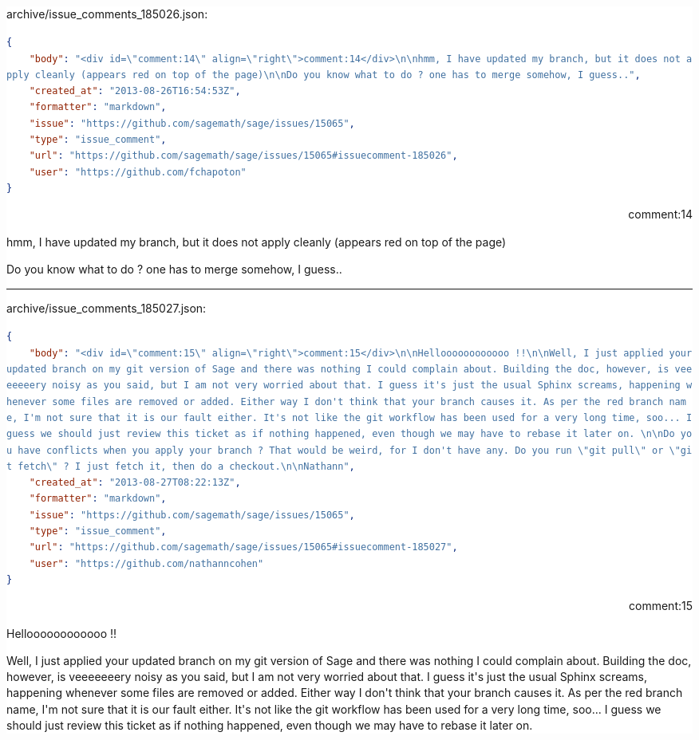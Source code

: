 
archive/issue_comments_185026.json:
```json
{
    "body": "<div id=\"comment:14\" align=\"right\">comment:14</div>\n\nhmm, I have updated my branch, but it does not apply cleanly (appears red on top of the page)\n\nDo you know what to do ? one has to merge somehow, I guess..",
    "created_at": "2013-08-26T16:54:53Z",
    "formatter": "markdown",
    "issue": "https://github.com/sagemath/sage/issues/15065",
    "type": "issue_comment",
    "url": "https://github.com/sagemath/sage/issues/15065#issuecomment-185026",
    "user": "https://github.com/fchapoton"
}
```

<div id="comment:14" align="right">comment:14</div>

hmm, I have updated my branch, but it does not apply cleanly (appears red on top of the page)

Do you know what to do ? one has to merge somehow, I guess..



---

archive/issue_comments_185027.json:
```json
{
    "body": "<div id=\"comment:15\" align=\"right\">comment:15</div>\n\nHelloooooooooooo !!\n\nWell, I just applied your updated branch on my git version of Sage and there was nothing I could complain about. Building the doc, however, is veeeeeeery noisy as you said, but I am not very worried about that. I guess it's just the usual Sphinx screams, happening whenever some files are removed or added. Either way I don't think that your branch causes it. As per the red branch name, I'm not sure that it is our fault either. It's not like the git workflow has been used for a very long time, soo... I guess we should just review this ticket as if nothing happened, even though we may have to rebase it later on. \n\nDo you have conflicts when you apply your branch ? That would be weird, for I don't have any. Do you run \"git pull\" or \"git fetch\" ? I just fetch it, then do a checkout.\n\nNathann",
    "created_at": "2013-08-27T08:22:13Z",
    "formatter": "markdown",
    "issue": "https://github.com/sagemath/sage/issues/15065",
    "type": "issue_comment",
    "url": "https://github.com/sagemath/sage/issues/15065#issuecomment-185027",
    "user": "https://github.com/nathanncohen"
}
```

<div id="comment:15" align="right">comment:15</div>

Helloooooooooooo !!

Well, I just applied your updated branch on my git version of Sage and there was nothing I could complain about. Building the doc, however, is veeeeeeery noisy as you said, but I am not very worried about that. I guess it's just the usual Sphinx screams, happening whenever some files are removed or added. Either way I don't think that your branch causes it. As per the red branch name, I'm not sure that it is our fault either. It's not like the git workflow has been used for a very long time, soo... I guess we should just review this ticket as if nothing happened, even though we may have to rebase it later on. 
